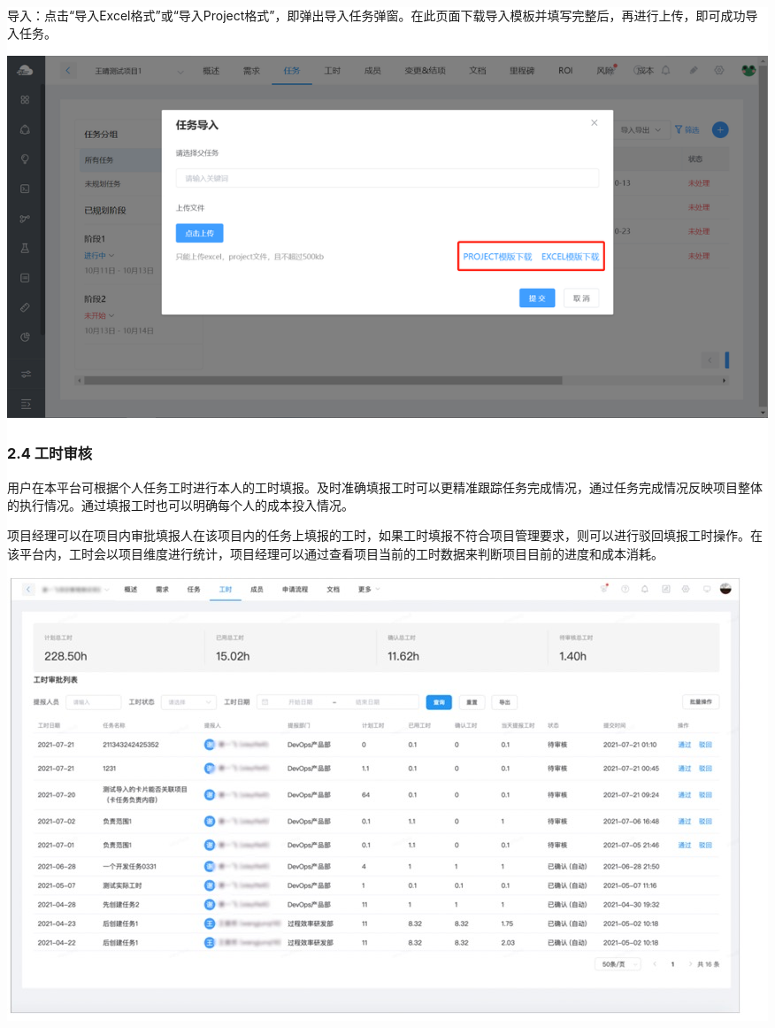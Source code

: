 导入：点击“导入Excel格式”或“导入Project格式”，即弹出导入任务弹窗。在此页面下载导入模板并填写完整后，再进行上传，即可成功导入任务。

![alt 属性文本 ](../../All-Image/project_management.assets/18.png)

### 2.4 工时审核

用户在本平台可根据个人任务工时进行本人的工时填报。及时准确填报工时可以更精准跟踪任务完成情况，通过任务完成情况反映项目整体的执行情况。通过填报工时也可以明确每个人的成本投入情况。

项目经理可以在项目内审批填报人在该项目内的任务上填报的工时，如果工时填报不符合项目管理要求，则可以进行驳回填报工时操作。在该平台内，工时会以项目维度进行统计，项目经理可以通过查看项目当前的工时数据来判断项目目前的进度和成本消耗。

![img](../../All-Image/project_management.assets/clip_image010.jpg)
